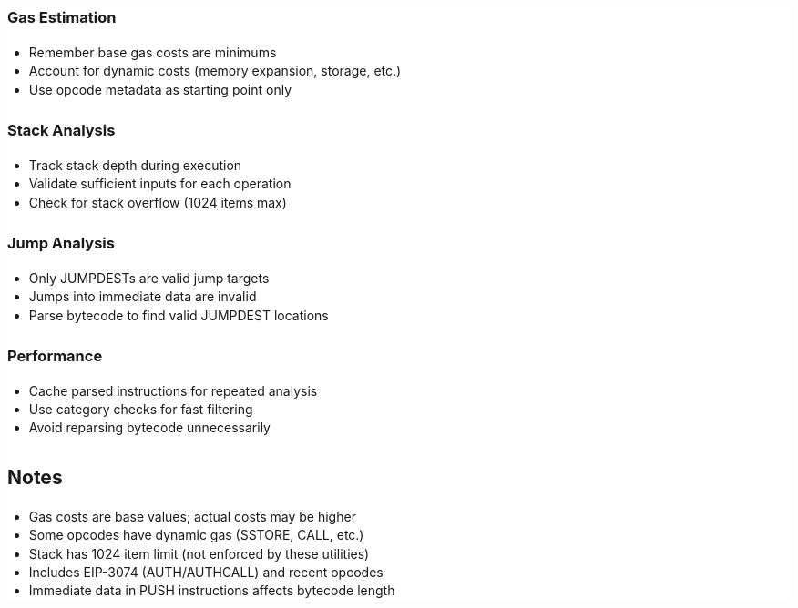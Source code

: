 ### Gas Estimation
- Remember base gas costs are minimums
- Account for dynamic costs (memory expansion, storage, etc.)
- Use opcode metadata as starting point only

### Stack Analysis
- Track stack depth during execution
- Validate sufficient inputs for each operation
- Check for stack overflow (1024 items max)

### Jump Analysis
- Only JUMPDESTs are valid jump targets
- Jumps into immediate data are invalid
- Parse bytecode to find valid JUMPDEST locations

### Performance
- Cache parsed instructions for repeated analysis
- Use category checks for fast filtering
- Avoid reparsing bytecode unnecessarily

## Notes

- Gas costs are base values; actual costs may be higher
- Some opcodes have dynamic gas (SSTORE, CALL, etc.)
- Stack has 1024 item limit (not enforced by these utilities)
- Includes EIP-3074 (AUTH/AUTHCALL) and recent opcodes
- Immediate data in PUSH instructions affects bytecode length
